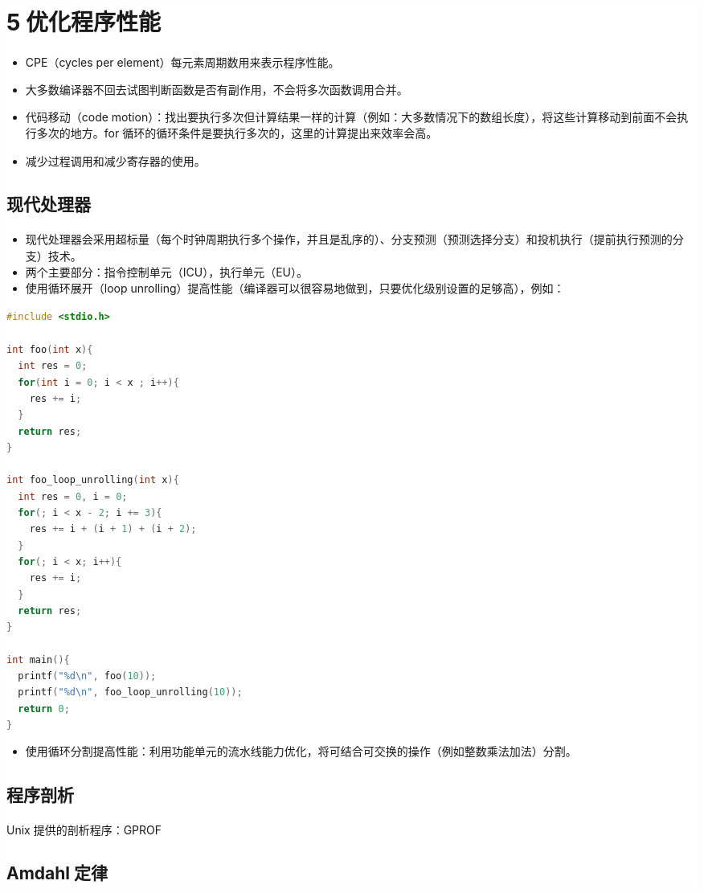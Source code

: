 # 5 优化程序性能

- CPE（cycles per element）每元素周期数用来表示程序性能。

- 大多数编译器不回去试图判断函数是否有副作用，不会将多次函数调用合并。

- 代码移动（code motion）：找出要执行多次但计算结果一样的计算（例如：大多数情况下的数组长度），将这些计算移动到前面不会执行多次的地方。for 循环的循环条件是要执行多次的，这里的计算提出来效率会高。

- 减少过程调用和减少寄存器的使用。

## 现代处理器

- 现代处理器会采用超标量（每个时钟周期执行多个操作，并且是乱序的）、分支预测（预测选择分支）和投机执行（提前执行预测的分支）技术。
- 两个主要部分：指令控制单元（ICU），执行单元（EU）。
- 使用循环展开（loop unrolling）提高性能（编译器可以很容易地做到，只要优化级别设置的足够高），例如：

```c
#include <stdio.h>

int foo(int x){
  int res = 0;
  for(int i = 0; i < x ; i++){
    res += i;
  }
  return res;
}

int foo_loop_unrolling(int x){
  int res = 0, i = 0;
  for(; i < x - 2; i += 3){
    res += i + (i + 1) + (i + 2);
  }
  for(; i < x; i++){
    res += i;
  }
  return res;
}

int main(){
  printf("%d\n", foo(10));
  printf("%d\n", foo_loop_unrolling(10));
  return 0;
}
```

- 使用循环分割提高性能：利用功能单元的流水线能力优化，将可结合可交换的操作（例如整数乘法加法）分割。

## 程序剖析

Unix 提供的剖析程序：GPROF

## Amdahl 定律
